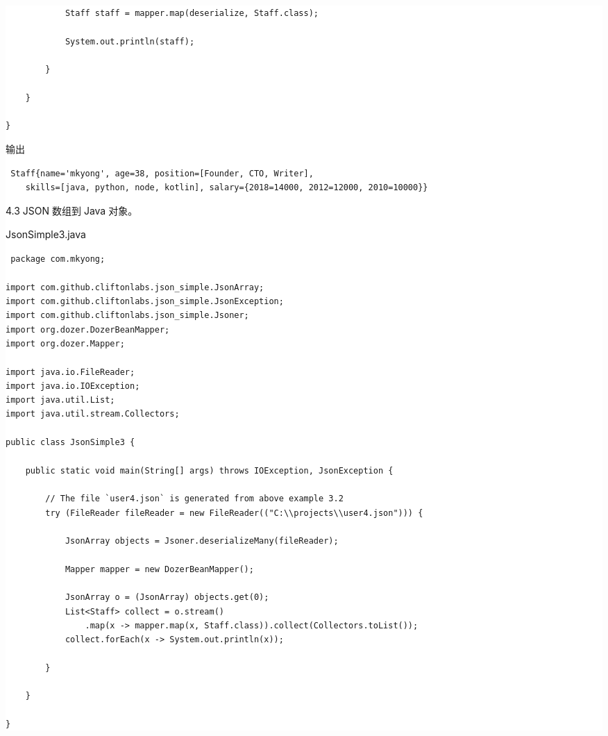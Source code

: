 ```
            Staff staff = mapper.map(deserialize, Staff.class);

            System.out.println(staff);

        }

    }

} 
```

输出

```
 Staff{name='mkyong', age=38, position=[Founder, CTO, Writer], 
	skills=[java, python, node, kotlin], salary={2018=14000, 2012=12000, 2010=10000}} 
```

4.3 JSON 数组到 Java 对象。

JsonSimple3.java

```
 package com.mkyong;

import com.github.cliftonlabs.json_simple.JsonArray;
import com.github.cliftonlabs.json_simple.JsonException;
import com.github.cliftonlabs.json_simple.Jsoner;
import org.dozer.DozerBeanMapper;
import org.dozer.Mapper;

import java.io.FileReader;
import java.io.IOException;
import java.util.List;
import java.util.stream.Collectors;

public class JsonSimple3 {

    public static void main(String[] args) throws IOException, JsonException {

		// The file `user4.json` is generated from above example 3.2
        try (FileReader fileReader = new FileReader(("C:\\projects\\user4.json"))) {

            JsonArray objects = Jsoner.deserializeMany(fileReader);

            Mapper mapper = new DozerBeanMapper();

            JsonArray o = (JsonArray) objects.get(0);
            List<Staff> collect = o.stream()
				.map(x -> mapper.map(x, Staff.class)).collect(Collectors.toList());
            collect.forEach(x -> System.out.println(x));

        }

    }

} 
```
